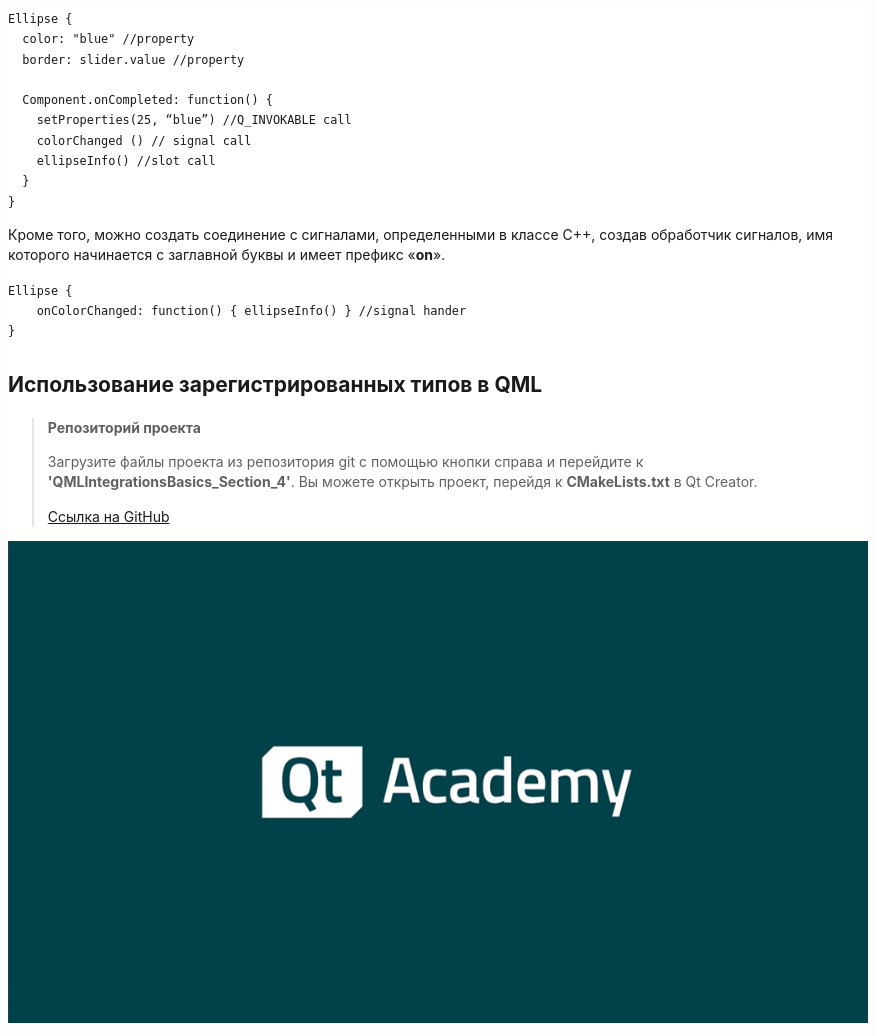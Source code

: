 ```
Ellipse { 
  color: "blue" //property 
  border: slider.value //property 

  Component.onCompleted: function() { 
    setProperties(25, “blue”) //Q_INVOKABLE call 
    colorChanged () // signal call 
    ellipseInfo() //slot call 
  }
} 
```

Кроме того, можно создать соединение с сигналами, определенными в классе C++, создав обработчик сигналов, имя которого начинается с заглавной буквы и имеет префикс «**on**».

```
Ellipse { 
    onColorChanged: function() { ellipseInfo() } //signal hander 
} 
```

## Использование зарегистрированных типов в QML

> **Репозиторий проекта**
>
> Загрузите файлы проекта из репозитория git с помощью кнопки справа и перейдите к **'QMLIntegrationsBasics_Section_4'**. Вы можете открыть проект, перейдя к **CMakeLists.txt** в Qt Creator.
>
> [Ссылка на GitHub](https://github.com/qt-learning/QML-Integration-Basics)

[![](images/Qt%20Academy%20Video.jpg "Видеоурок Qt Academy Использование зарегистрированных типов в QML")](https://d3pg1c2bhy6429.cloudfront.net/114478/h9-h6RewNYR9yZiyNcHYR-tfhJirizbHSkozKBge/scormcontent/assets/03-Using-Registered-Types-Final.mp4?v=1)
